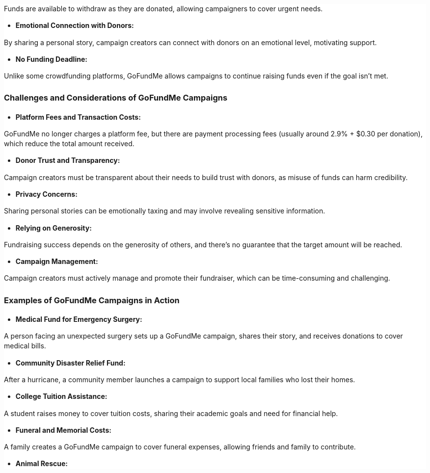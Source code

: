 Funds are available to withdraw as they are donated, allowing campaigners to cover urgent needs.

- **Emotional Connection with Donors:**

By sharing a personal story, campaign creators can connect with donors on an emotional level, motivating support.

- **No Funding Deadline:**

Unlike some crowdfunding platforms, GoFundMe allows campaigns to continue raising funds even if the goal isn’t met.

### **Challenges and Considerations of GoFundMe Campaigns**

- **Platform Fees and Transaction Costs:**

GoFundMe no longer charges a platform fee, but there are payment processing fees (usually around 2.9% + $0.30 per donation), which reduce the total amount received.

- **Donor Trust and Transparency:**

Campaign creators must be transparent about their needs to build trust with donors, as misuse of funds can harm credibility.

- **Privacy Concerns:**

Sharing personal stories can be emotionally taxing and may involve revealing sensitive information.

- **Relying on Generosity:**

Fundraising success depends on the generosity of others, and there’s no guarantee that the target amount will be reached.

- **Campaign Management:**

Campaign creators must actively manage and promote their fundraiser, which can be time-consuming and challenging.

### **Examples of GoFundMe Campaigns in Action**

- **Medical Fund for Emergency Surgery:**

A person facing an unexpected surgery sets up a GoFundMe campaign, shares their story, and receives donations to cover medical bills.

- **Community Disaster Relief Fund:**

After a hurricane, a community member launches a campaign to support local families who lost their homes.

- **College Tuition Assistance:**

A student raises money to cover tuition costs, sharing their academic goals and need for financial help.

- **Funeral and Memorial Costs:**

A family creates a GoFundMe campaign to cover funeral expenses, allowing friends and family to contribute.

- **Animal Rescue:**

